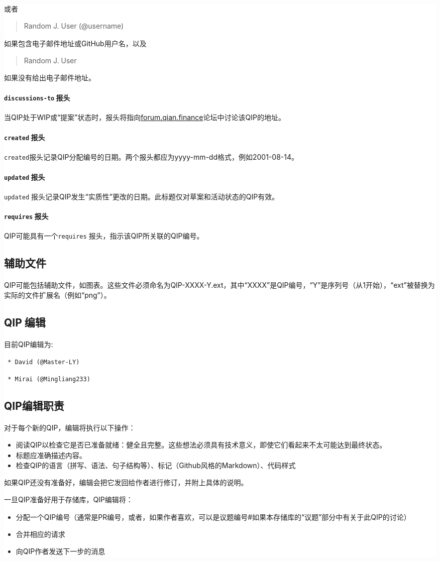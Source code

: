 或者

> Random J. User (@username)

如果包含电子邮件地址或GitHub用户名，以及

> Random J. User

如果没有给出电子邮件地址。

#### `discussions-to` 报头

当QIP处于WIP或“提案”状态时，报头将指向[forum.qian.finance](https://forum.qian.finance/)论坛中讨论该QIP的地址。

#### `created` 报头

`created`报头记录QIP分配编号的日期。两个报头都应为yyyy-mm-dd格式，例如2001-08-14。


#### `updated` 报头

`updated` 报头记录QIP发生“实质性”更改的日期。此标题仅对草案和活动状态的QIP有效。

#### `requires` 报头

QIP可能具有一个`requires` 报头，指示该QIP所关联的QIP编号。


## 辅助文件

QIP可能包括辅助文件，如图表。这些文件必须命名为QIP-XXXX-Y.ext，其中“XXXX”是QIP编号，“Y”是序列号（从1开始），“ext”被替换为实际的文件扩展名（例如“png”）。



## QIP 编辑

目前QIP编辑为:

` * David (@Master-LY)`

` * Mirai (@Mingliang233)`

## QIP编辑职责

对于每个新的QIP，编辑将执行以下操作：

- 阅读QIP以检查它是否已准备就绪：健全且完整。这些想法必须具有技术意义，即使它们看起来不太可能达到最终状态。
- 标题应准确描述内容。
- 检查QIP的语言（拼写、语法、句子结构等）、标记（Github风格的Markdown）、代码样式
  
如果QIP还没有准备好，编辑会把它发回给作者进行修订，并附上具体的说明。


一旦QIP准备好用于存储库，QIP编辑将：

- 分配一个QIP编号（通常是PR编号，或者，如果作者喜欢，可以是议题编号#如果本存储库的“议题”部分中有关于此QIP的讨论）

- 合并相应的请求

- 向QIP作者发送下一步的消息
